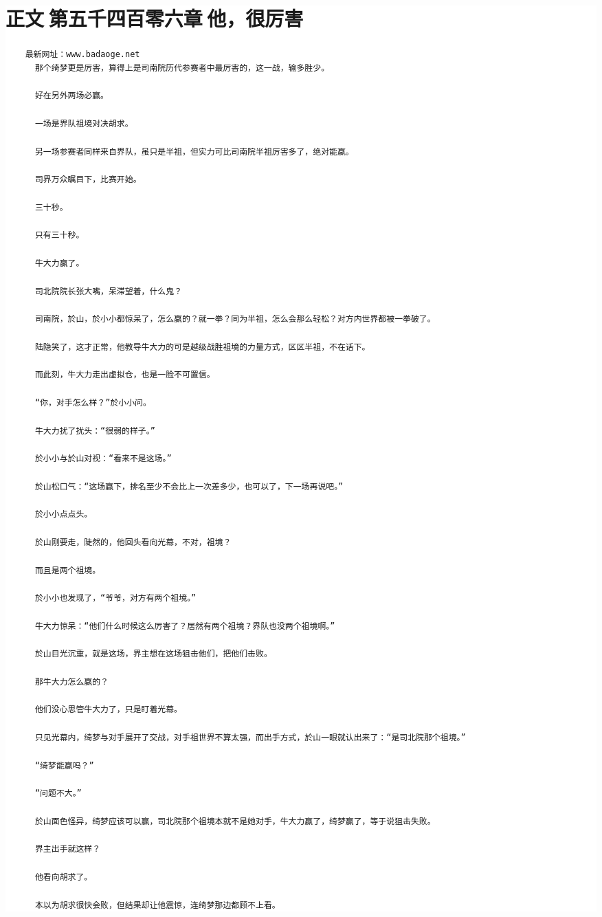 # 正文 第五千四百零六章 他，很厉害
        最新网址：www.badaoge.net
          那个绮梦更是厉害，算得上是司南院历代参赛者中最厉害的，这一战，输多胜少。
      
          好在另外两场必赢。
      
          一场是界队祖境对决胡求。
      
          另一场参赛者同样来自界队，虽只是半祖，但实力可比司南院半祖厉害多了，绝对能赢。
      
          司界万众瞩目下，比赛开始。
      
          三十秒。
      
          只有三十秒。
      
          牛大力赢了。
      
          司北院院长张大嘴，呆滞望着，什么鬼？
      
          司南院，於山，於小小都惊呆了，怎么赢的？就一拳？同为半祖，怎么会那么轻松？对方内世界都被一拳破了。
      
          陆隐笑了，这才正常，他教导牛大力的可是越级战胜祖境的力量方式，区区半祖，不在话下。
      
          而此刻，牛大力走出虚拟仓，也是一脸不可置信。
      
          “你，对手怎么样？”於小小问。
      
          牛大力扰了扰头：“很弱的样子。”
      
          於小小与於山对视：“看来不是这场。”
      
          於山松口气：“这场赢下，排名至少不会比上一次差多少，也可以了，下一场再说吧。”
      
          於小小点点头。
      
          於山刚要走，陡然的，他回头看向光幕，不对，祖境？
      
          而且是两个祖境。
      
          於小小也发现了，“爷爷，对方有两个祖境。”
      
          牛大力惊呆：“他们什么时候这么厉害了？居然有两个祖境？界队也没两个祖境啊。”
      
          於山目光沉重，就是这场，界主想在这场狙击他们，把他们击败。
      
          那牛大力怎么赢的？
      
          他们没心思管牛大力了，只是盯着光幕。
      
          只见光幕内，绮梦与对手展开了交战，对手祖世界不算太强，而出手方式，於山一眼就认出来了：“是司北院那个祖境。”
      
          “绮梦能赢吗？”
      
          “问题不大。”
      
          於山面色怪异，绮梦应该可以赢，司北院那个祖境本就不是她对手，牛大力赢了，绮梦赢了，等于说狙击失败。
      
          界主出手就这样？
      
          他看向胡求了。
      
          本以为胡求很快会败，但结果却让他震惊，连绮梦那边都顾不上看。
      